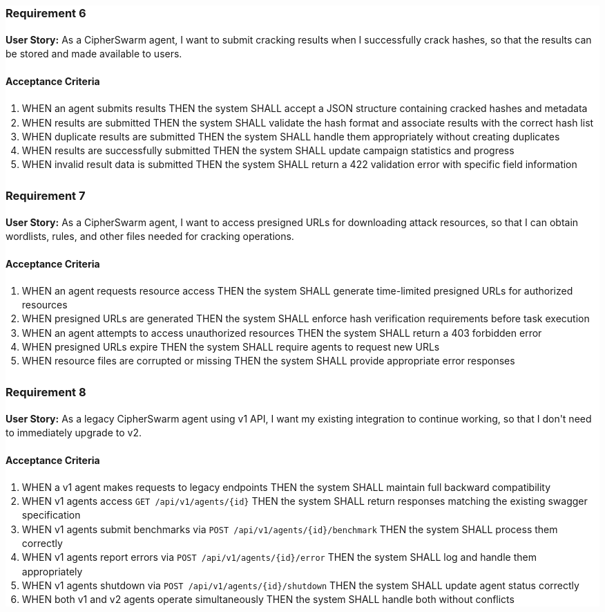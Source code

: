 ### Requirement 6

**User Story:** As a CipherSwarm agent, I want to submit cracking results when I successfully crack hashes, so that the results can be stored and made available to users.

#### Acceptance Criteria

1. WHEN an agent submits results THEN the system SHALL accept a JSON structure containing cracked hashes and metadata
2. WHEN results are submitted THEN the system SHALL validate the hash format and associate results with the correct hash list
3. WHEN duplicate results are submitted THEN the system SHALL handle them appropriately without creating duplicates
4. WHEN results are successfully submitted THEN the system SHALL update campaign statistics and progress
5. WHEN invalid result data is submitted THEN the system SHALL return a 422 validation error with specific field information

### Requirement 7

**User Story:** As a CipherSwarm agent, I want to access presigned URLs for downloading attack resources, so that I can obtain wordlists, rules, and other files needed for cracking operations.

#### Acceptance Criteria

1. WHEN an agent requests resource access THEN the system SHALL generate time-limited presigned URLs for authorized resources
2. WHEN presigned URLs are generated THEN the system SHALL enforce hash verification requirements before task execution
3. WHEN an agent attempts to access unauthorized resources THEN the system SHALL return a 403 forbidden error
4. WHEN presigned URLs expire THEN the system SHALL require agents to request new URLs
5. WHEN resource files are corrupted or missing THEN the system SHALL provide appropriate error responses

### Requirement 8

**User Story:** As a legacy CipherSwarm agent using v1 API, I want my existing integration to continue working, so that I don't need to immediately upgrade to v2.

#### Acceptance Criteria

1. WHEN a v1 agent makes requests to legacy endpoints THEN the system SHALL maintain full backward compatibility
2. WHEN v1 agents access `GET /api/v1/agents/{id}` THEN the system SHALL return responses matching the existing swagger specification
3. WHEN v1 agents submit benchmarks via `POST /api/v1/agents/{id}/benchmark` THEN the system SHALL process them correctly
4. WHEN v1 agents report errors via `POST /api/v1/agents/{id}/error` THEN the system SHALL log and handle them appropriately
5. WHEN v1 agents shutdown via `POST /api/v1/agents/{id}/shutdown` THEN the system SHALL update agent status correctly
6. WHEN both v1 and v2 agents operate simultaneously THEN the system SHALL handle both without conflicts
